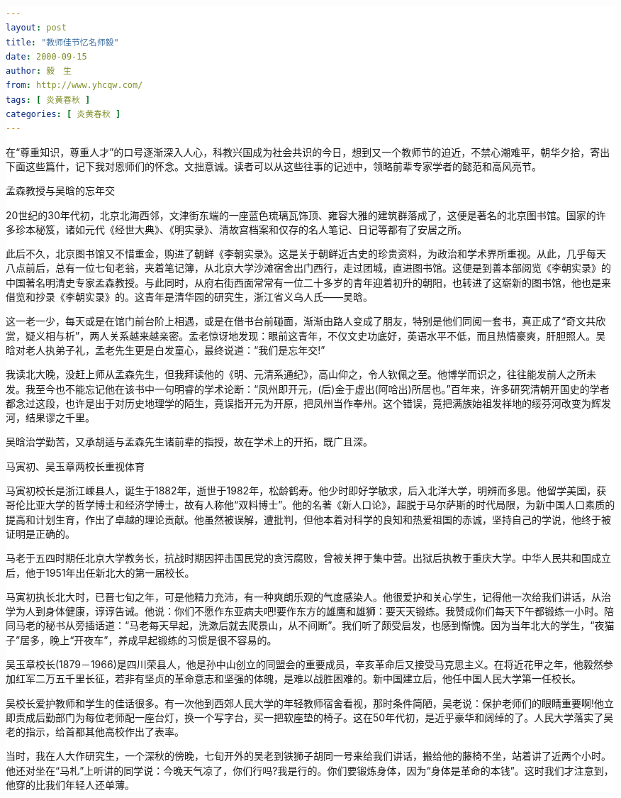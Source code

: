 ```yaml
---
layout: post
title: "教师佳节忆名师毅"
date: 2000-09-15
author: 毅　生
from: http://www.yhcqw.com/
tags: [ 炎黄春秋 ]
categories: [ 炎黄春秋 ]
---
```





在“尊重知识，尊重人才”的口号逐渐深入人心，科教兴国成为社会共识的今日，想到又一个教师节的迫近，不禁心潮难平，朝华夕拾，寄出下面这些篇什，记下我对恩师们的怀念。文拙意诚。读者可以从这些往事的记述中，领略前辈专家学者的懿范和高风亮节。

孟森教授与吴晗的忘年交


20世纪的30年代初，北京北海西邻，文津街东端的一座蓝色琉璃瓦饰顶、雍容大雅的建筑群落成了，这便是著名的北京图书馆。国家的许多珍本秘笈，诸如元代《经世大典》、《明实录》、清故宫档案和仅存的名人笔记、日记等都有了安居之所。


此后不久，北京图书馆又不惜重金，购进了朝鲜《李朝实录》。这是关于朝鲜近古史的珍贵资料，为政治和学术界所重视。从此，几乎每天八点前后，总有一位七旬老翁，夹着笔记簿，从北京大学沙滩宿舍出门西行，走过团城，直进图书馆。这便是到善本部阅览《李朝实录》的中国著名明清史专家孟森教授。与此同时，从府右街西面常常有一位二十多岁的青年迎着初升的朝阳，也转进了这崭新的图书馆，他也是来借览和抄录《李朝实录》的。这青年是清华园的研究生，浙江省义乌人氏——吴晗。


这一老一少，每天或是在馆门前台阶上相遇，或是在借书台前碰面，渐渐由路人变成了朋友，特别是他们同阅一套书，真正成了“奇文共欣赏，疑义相与析”，两人关系越来越亲密。孟老惊讶地发现：眼前这青年，不仅文史功底好，英语水平不低，而且热情豪爽，肝胆照人。吴晗对老人执弟子礼，孟老先生更是白发童心，最终说道：“我们是忘年交!”


我读北大晚，没赶上师从孟森先生，但我拜读他的《明、元清系通纪》，高山仰之，令人钦佩之至。他博学而识之，往往能发前人之所未发。我至今也不能忘记他在该书中一句明睿的学术论断：“凤州即开元，(后)金于虚出(阿哈出)所居也。”百年来，许多研究清朝开国史的学者都念过这段，也许是出于对历史地理学的陌生，竟误指开元为开原，把凤州当作奉州。这个错误，竟把满族始祖发祥地的绥芬河改变为辉发河，结果谬之千里。

吴晗治学勤苦，又承胡适与孟森先生诸前辈的指授，故在学术上的开拓，既广且深。

马寅初、吴玉章两校长重视体育


马寅初校长是浙江嵊县人，诞生于1882年，逝世于1982年，松龄鹤寿。他少时即好学敏求，后入北洋大学，明辨而多思。他留学美国，获哥伦比亚大学的哲学博士和经济学博士，故有人称他“双料博士”。他的名著《新人口论》，超脱于马尔萨斯的时代局限，为新中国人口素质的提高和计划生育，作出了卓越的理论贡献。他虽然被误解，遭批判，但他本着对科学的良知和热爱祖国的赤诚，坚持自己的学说，他终于被证明是正确的。


马老于五四时期任北京大学教务长，抗战时期因抨击国民党的贪污腐败，曾被关押于集中营。出狱后执教于重庆大学。中华人民共和国成立后，他于1951年出任新北大的第一届校长。


马寅初执长北大时，已晋七旬之年，可是他精力充沛，有一种爽朗乐观的气度感染人。他很爱护和关心学生，记得他一次给我们讲话，从治学为人到身体健康，谆谆告诫。他说：你们不愿作东亚病夫吧!要作东方的雄鹰和雄狮：要天天锻练。我赞成你们每天下午都锻练一小时。陪同马老的秘书从旁插话道：“马老每天早起，洗漱后就去爬景山，从不间断”。我们听了颇受启发，也感到惭愧。因为当年北大的学生，“夜猫子”居多，晚上“开夜车”，养成早起锻练的习惯是很不容易的。


吴玉章校长(1879－1966)是四川荣县人，他是孙中山创立的同盟会的重要成员，辛亥革命后又接受马克思主义。在将近花甲之年，他毅然参加红军二万五千里长征，若非有坚贞的革命意志和坚强的体魄，是难以战胜困难的。新中国建立后，他任中国人民大学第一任校长。


吴校长爱护教师和学生的佳话很多。有一次他到西郊人民大学的年轻教师宿舍看视，那时条件简陋，吴老说：保护老师们的眼睛重要啊!他立即责成后勤部门为每位老师配一座台灯，换一个写字台，买一把软座垫的椅子。这在50年代初，是近乎豪华和阔绰的了。人民大学落实了吴老的指示，给首都其他高校作出了表率。


当时，我在人大作研究生，一个深秋的傍晚，七旬开外的吴老到铁狮子胡同一号来给我们讲话，搬给他的藤椅不坐，站着讲了近两个小时。他还对坐在“马札”上听讲的同学说：今晚天气凉了，你们行吗?我是行的。你们要锻炼身体，因为“身体是革命的本钱”。这时我们才注意到，他穿的比我们年轻人还单薄。
